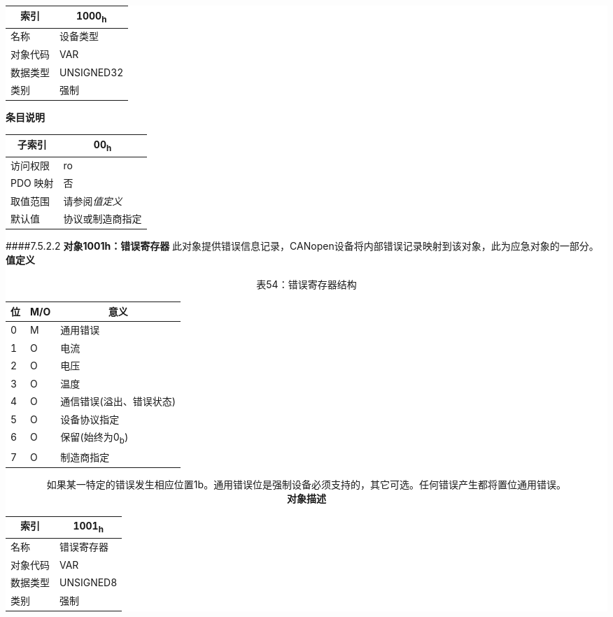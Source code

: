 |索引|1000<sub>h</sub>|
|---|---|
|名称|设备类型|
|对象代码|VAR|
|数据类型|UNSIGNED32|
|类别|强制|

**条目说明**  

|子索引|00<sub>h</sub>|
|---|---|
|访问权限|ro|
|PDO 映射|否|
|取值范围|请参阅*值定义*|
|默认值|协议或制造商指定|
####7.5.2.2 **对象1001h：错误寄存器**
此对象提供错误信息记录，CANopen设备将内部错误记录映射到该对象，此为应急对象的一部分。  
**值定义**
<center/>表54：错误寄存器结构

|位|M/O|意义|
|---|---|---|
|0|M|通用错误|
|1|O|电流|
|2|O|电压|
|3|O|温度|
|4|O|通信错误(溢出、错误状态)|
|5|O|设备协议指定|
|6|O|保留(始终为0<sub>b</sub>)|
|7|O|制造商指定|
如果某一特定的错误发生相应位置1b。通用错误位是强制设备必须支持的，其它可选。任何错误产生都将置位通用错误。  
**对象描述**

|索引|1001<sub>h</sub>|
|---|---|
|名称|错误寄存器|
|对象代码|VAR|
|数据类型|UNSIGNED8|
|类别|强制|
 
